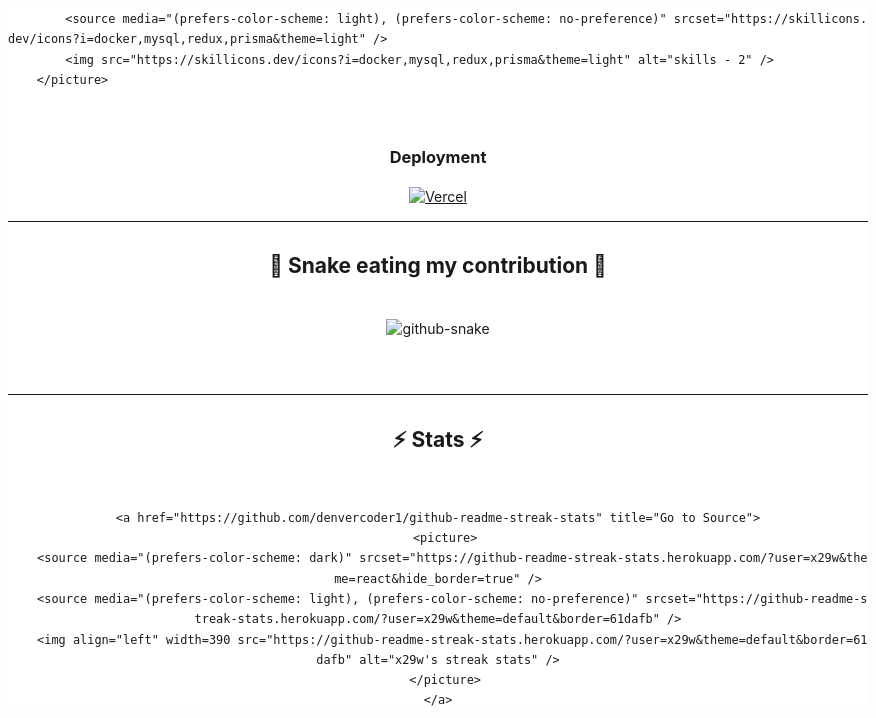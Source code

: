             <source media="(prefers-color-scheme: light), (prefers-color-scheme: no-preference)" srcset="https://skillicons.dev/icons?i=docker,mysql,redux,prisma&theme=light" />
            <img src="https://skillicons.dev/icons?i=docker,mysql,redux,prisma&theme=light" alt="skills - 2" />
        </picture>

  </a>
</p>
<br />


<h3 align="center">Deployment</h3>
<p align="center">
  <a href="https://skillicons.dev">
      <picture>
          <img src='https://skillicons.dev/icons?i=github,vercel,netlify' alt="Vercel" />
        </picture>
  </a>
<br />
</p>
<hr />


<div align="center">
  <h2>🐍 Snake eating my contribution 🐍</h2>
  <br />
  <picture>
    <source media="(prefers-color-scheme: dark)" srcset="https://github.com/x29w/x29w/blob/output/github-contribution-grid-snake-dark.svg" />
    <source media="(prefers-color-scheme: light), (prefers-color-scheme: no-preference)" srcset="https://github.com/x29w/x29w/blob/output/github-contribution-grid-snake.svg" />
    <img src="https://github.com/x29w/x29w/blob/output/github-contribution-grid-snake.svg" alt="github-snake" />
  </picture>
  <br />
  <br />
  <br />
</div>

  <hr />


<h2 align="center">⚡ Stats ⚡</h2>
<br />
<p align=center>

  <div align=center>
  
    <a href="https://github.com/denvercoder1/github-readme-streak-stats" title="Go to Source">
      <picture>
        <source media="(prefers-color-scheme: dark)" srcset="https://github-readme-streak-stats.herokuapp.com/?user=x29w&theme=react&hide_border=true" />
        <source media="(prefers-color-scheme: light), (prefers-color-scheme: no-preference)" srcset="https://github-readme-streak-stats.herokuapp.com/?user=x29w&theme=default&border=61dafb" />
        <img align="left" width=390 src="https://github-readme-streak-stats.herokuapp.com/?user=x29w&theme=default&border=61dafb" alt="x29w's streak stats" />
      </picture>
    </a>
  